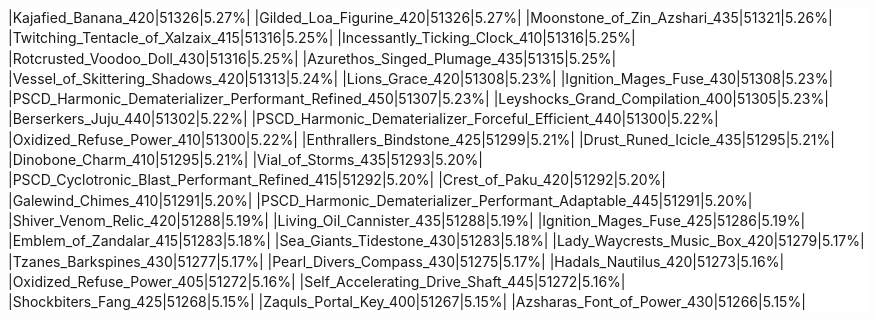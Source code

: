 |Kajafied_Banana_420|51326|5.27%|
|Gilded_Loa_Figurine_420|51326|5.27%|
|Moonstone_of_Zin_Azshari_435|51321|5.26%|
|Twitching_Tentacle_of_Xalzaix_415|51316|5.25%|
|Incessantly_Ticking_Clock_410|51316|5.25%|
|Rotcrusted_Voodoo_Doll_430|51316|5.25%|
|Azurethos_Singed_Plumage_435|51315|5.25%|
|Vessel_of_Skittering_Shadows_420|51313|5.24%|
|Lions_Grace_420|51308|5.23%|
|Ignition_Mages_Fuse_430|51308|5.23%|
|PSCD_Harmonic_Dematerializer_Performant_Refined_450|51307|5.23%|
|Leyshocks_Grand_Compilation_400|51305|5.23%|
|Berserkers_Juju_440|51302|5.22%|
|PSCD_Harmonic_Dematerializer_Forceful_Efficient_440|51300|5.22%|
|Oxidized_Refuse_Power_410|51300|5.22%|
|Enthrallers_Bindstone_425|51299|5.21%|
|Drust_Runed_Icicle_435|51295|5.21%|
|Dinobone_Charm_410|51295|5.21%|
|Vial_of_Storms_435|51293|5.20%|
|PSCD_Cyclotronic_Blast_Performant_Refined_415|51292|5.20%|
|Crest_of_Paku_420|51292|5.20%|
|Galewind_Chimes_410|51291|5.20%|
|PSCD_Harmonic_Dematerializer_Performant_Adaptable_445|51291|5.20%|
|Shiver_Venom_Relic_420|51288|5.19%|
|Living_Oil_Cannister_435|51288|5.19%|
|Ignition_Mages_Fuse_425|51286|5.19%|
|Emblem_of_Zandalar_415|51283|5.18%|
|Sea_Giants_Tidestone_430|51283|5.18%|
|Lady_Waycrests_Music_Box_420|51279|5.17%|
|Tzanes_Barkspines_430|51277|5.17%|
|Pearl_Divers_Compass_430|51275|5.17%|
|Hadals_Nautilus_420|51273|5.16%|
|Oxidized_Refuse_Power_405|51272|5.16%|
|Self_Accelerating_Drive_Shaft_445|51272|5.16%|
|Shockbiters_Fang_425|51268|5.15%|
|Zaquls_Portal_Key_400|51267|5.15%|
|Azsharas_Font_of_Power_430|51266|5.15%|